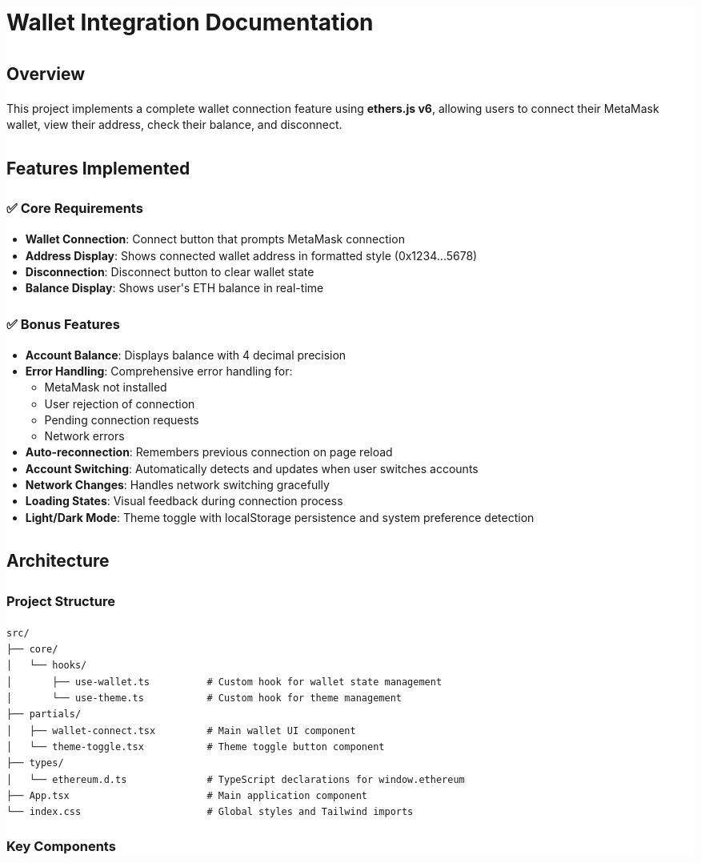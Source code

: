 # Wallet Integration Documentation

## Overview

This project implements a complete wallet connection feature using **ethers.js v6**, allowing users to connect their MetaMask wallet, view their address, check their balance, and disconnect.

## Features Implemented

### ✅ Core Requirements
- **Wallet Connection**: Connect button that prompts MetaMask connection
- **Address Display**: Shows connected wallet address in formatted style (0x1234...5678)
- **Disconnection**: Disconnect button to clear wallet state
- **Balance Display**: Shows user's ETH balance in real-time

### ✅ Bonus Features
- **Account Balance**: Displays balance with 4 decimal precision
- **Error Handling**: Comprehensive error handling for:
  - MetaMask not installed
  - User rejection of connection
  - Pending connection requests
  - Network errors
- **Auto-reconnection**: Remembers previous connection on page reload
- **Account Switching**: Automatically detects and updates when user switches accounts
- **Network Changes**: Handles network switching gracefully
- **Loading States**: Visual feedback during connection process
- **Light/Dark Mode**: Theme toggle with localStorage persistence and system preference detection

## Architecture

### Project Structure

```
src/
├── core/
│   └── hooks/
│       ├── use-wallet.ts          # Custom hook for wallet state management
│       └── use-theme.ts           # Custom hook for theme management
├── partials/
│   ├── wallet-connect.tsx         # Main wallet UI component
│   └── theme-toggle.tsx           # Theme toggle button component
├── types/
│   └── ethereum.d.ts              # TypeScript declarations for window.ethereum
├── App.tsx                        # Main application component
└── index.css                      # Global styles and Tailwind imports
```

### Key Components
